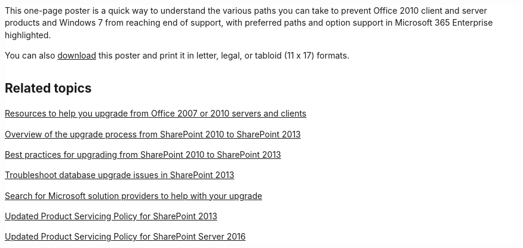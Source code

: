 This one-page poster is a quick way to understand the various paths you can take to prevent Office 2010 client and server products and Windows 7 from reaching end of support, with preferred paths and option support in Microsoft 365 Enterprise highlighted.

You can also [download](https://github.com/MicrosoftDocs/microsoft-365-docs/raw/public/microsoft-365/media/migration-microsoft-365-enterprise-workload/Office2010Windows7EndOfSupport.pdf) this poster and print it in letter, legal, or tabloid (11 x 17) formats.
        
## Related topics

[Resources to help you upgrade from Office 2007 or 2010 servers and clients](upgrade-from-office-2010-servers-and-products.md)
  
[Overview of the upgrade process from SharePoint 2010 to SharePoint 2013](https://technet.microsoft.com/library/mt493301%28v=office.16%29.aspx)
  
[Best practices for upgrading from SharePoint 2010 to SharePoint 2013](https://technet.microsoft.com/library/mt493305%28v=office.16%29.aspx)
  
[Troubleshoot database upgrade issues in SharePoint 2013](https://go.microsoft.com/fwlink/?linkid=843195)
  
[Search for Microsoft solution providers to help with your upgrade](https://go.microsoft.com/fwlink/?linkid=841249)
  
[Updated Product Servicing Policy for SharePoint 2013](https://technet.microsoft.com/library/mt493253%28v=office.16%29.aspx)
  
[Updated Product Servicing Policy for SharePoint Server 2016](https://technet.microsoft.com/library/mt782882%28v=office.16%29.aspx)
  

